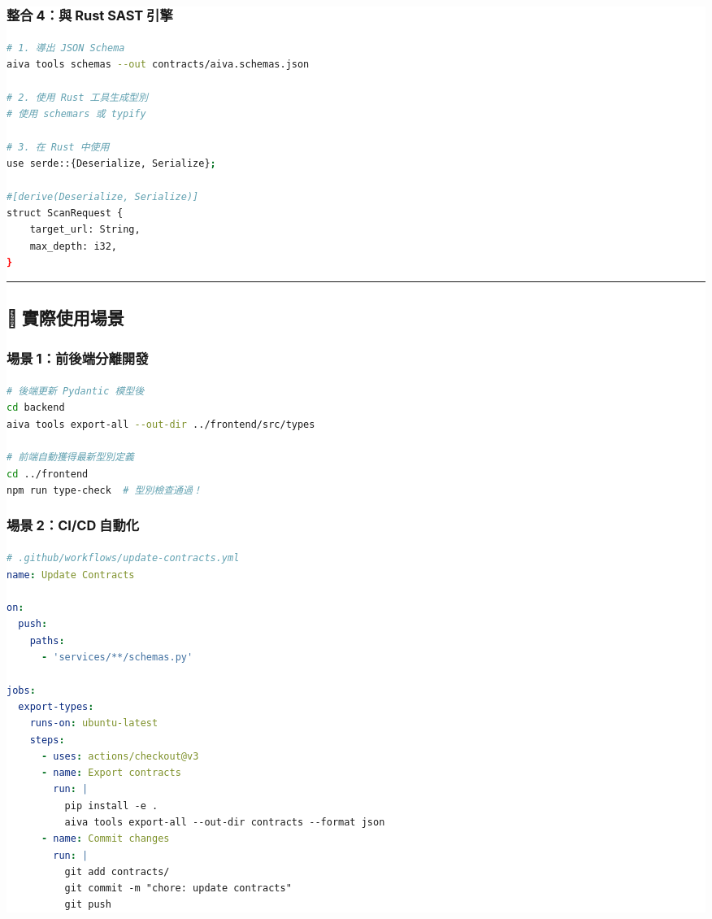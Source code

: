 ### 整合 4：與 Rust SAST 引擎

```bash
# 1. 導出 JSON Schema
aiva tools schemas --out contracts/aiva.schemas.json

# 2. 使用 Rust 工具生成型別
# 使用 schemars 或 typify

# 3. 在 Rust 中使用
use serde::{Deserialize, Serialize};

#[derive(Deserialize, Serialize)]
struct ScanRequest {
    target_url: String,
    max_depth: i32,
}
```

---

## 🎯 實際使用場景

### 場景 1：前後端分離開發

```bash
# 後端更新 Pydantic 模型後
cd backend
aiva tools export-all --out-dir ../frontend/src/types

# 前端自動獲得最新型別定義
cd ../frontend
npm run type-check  # 型別檢查通過！
```

### 場景 2：CI/CD 自動化

```yaml
# .github/workflows/update-contracts.yml
name: Update Contracts

on:
  push:
    paths:
      - 'services/**/schemas.py'
      
jobs:
  export-types:
    runs-on: ubuntu-latest
    steps:
      - uses: actions/checkout@v3
      - name: Export contracts
        run: |
          pip install -e .
          aiva tools export-all --out-dir contracts --format json
      - name: Commit changes
        run: |
          git add contracts/
          git commit -m "chore: update contracts"
          git push
```
